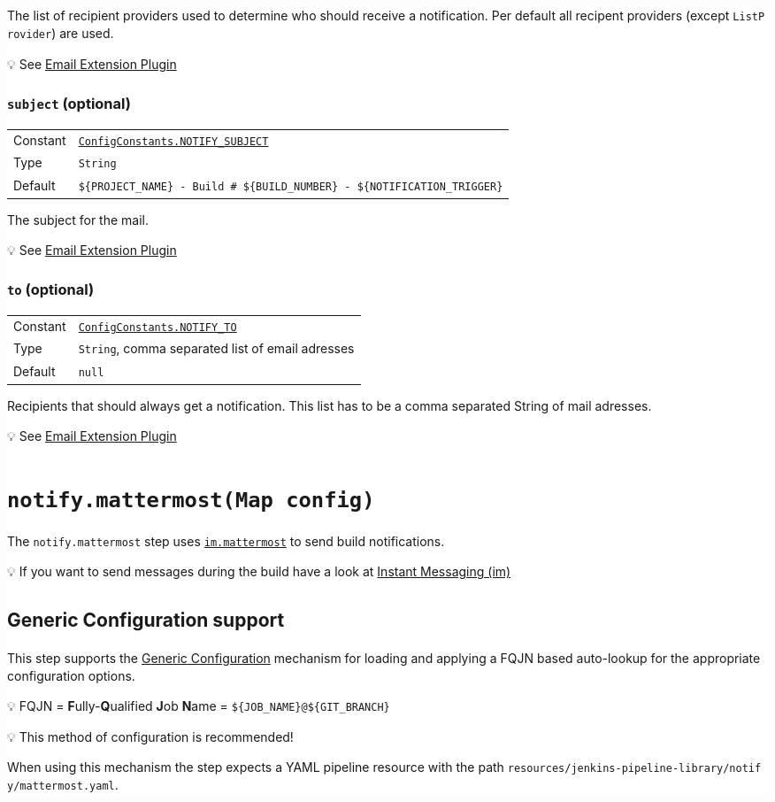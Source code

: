 The list of recipient providers used to determine who should receive a
notification. Per default all recipent providers (except `ListProvider`)
are used.

:bulb: See [Email Extension Plugin](https://jenkins.io/doc/pipeline/steps/email-ext/)

### `subject` (optional)
|                                                                                                                  ||
|:---------|:-------------------------------------------------------------------------------------------------------|
| Constant | [`ConfigConstants.NOTIFY_SUBJECT`](../src/io/wcm/devops/jenkins/pipeline/utils/ConfigConstants.groovy) |
| Type     | `String`                                                                                               |
| Default  | `${PROJECT_NAME} - Build # ${BUILD_NUMBER} - ${NOTIFICATION_TRIGGER}`                                  |

The subject for the mail.

:bulb: See [Email Extension Plugin](https://jenkins.io/doc/pipeline/steps/email-ext/)

### `to` (optional)
|                                                                                                             ||
|:---------|:--------------------------------------------------------------------------------------------------|
| Constant | [`ConfigConstants.NOTIFY_TO`](../src/io/wcm/devops/jenkins/pipeline/utils/ConfigConstants.groovy) |
| Type     | `String`, comma separated list of email adresses                                                  |
| Default  | `null`                                                                                            |

Recipients that should always get a notification. This list has to be a
comma separated String of mail adresses.

:bulb: See [Email Extension Plugin](https://jenkins.io/doc/pipeline/steps/email-ext/)

# `notify.mattermost(Map config)`

The `notify.mattermost` step uses [`im.mattermost`](im.md#immattermost) to send build notifications.

:bulb: If you want to send messages during the build have a look at [Instant Messaging (im)](im.md)

## Generic Configuration support

This step supports the [Generic Configuration](../docs/generic-config.md)
mechanism for loading and applying a FQJN based auto-lookup for the
appropriate configuration options.

:bulb: FQJN = **F**ully-**Q**ualified **J**ob **N**ame =
`${JOB_NAME}@${GIT_BRANCH}`

:bulb: This method of configuration is recommended!

When using this mechanism the step expects a YAML pipeline resource with
the path `resources/jenkins-pipeline-library/notify/mattermost.yaml`.
